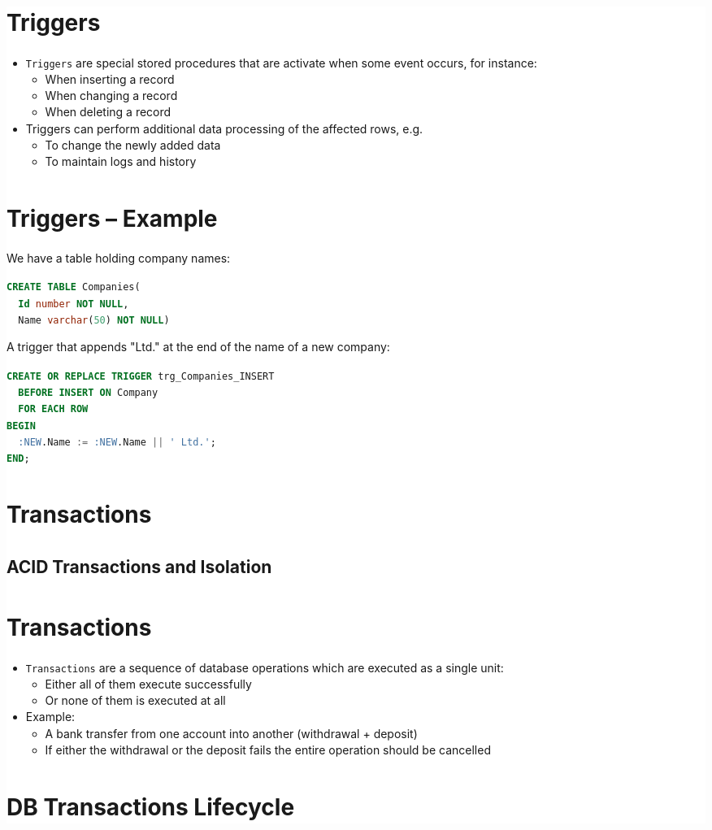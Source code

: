 # Triggers
*	`Triggers` are special stored procedures that are activate when some event occurs, for instance:
	*	When inserting a record
	*	When changing a record
	*	When deleting a record
*	Triggers can perform additional data processing of the affected rows, e.g.
	*	To change the newly added data
	*	To maintain logs and history

# Triggers – Example
We have a table holding company names:

```sql
CREATE TABLE Companies(
  Id number NOT NULL,
  Name varchar(50) NOT NULL)
```

A trigger that appends "Ltd." at the end of the name of a new company:

```sql
CREATE OR REPLACE TRIGGER trg_Companies_INSERT
  BEFORE INSERT ON Company
  FOR EACH ROW
BEGIN
  :NEW.Name := :NEW.Name || ' Ltd.';
END;
```



# Transactions
## ACID Transactions and Isolation

# Transactions
*	`Transactions` are a sequence of database operations which are executed as a single unit:
	*	Either all of them execute successfully
	*	Or none of them is executed at all
*	Example:
	*	A bank transfer from one account into another (withdrawal + deposit)
	*	If either the withdrawal or the deposit fails the entire operation should be cancelled


# DB Transactions Lifecycle